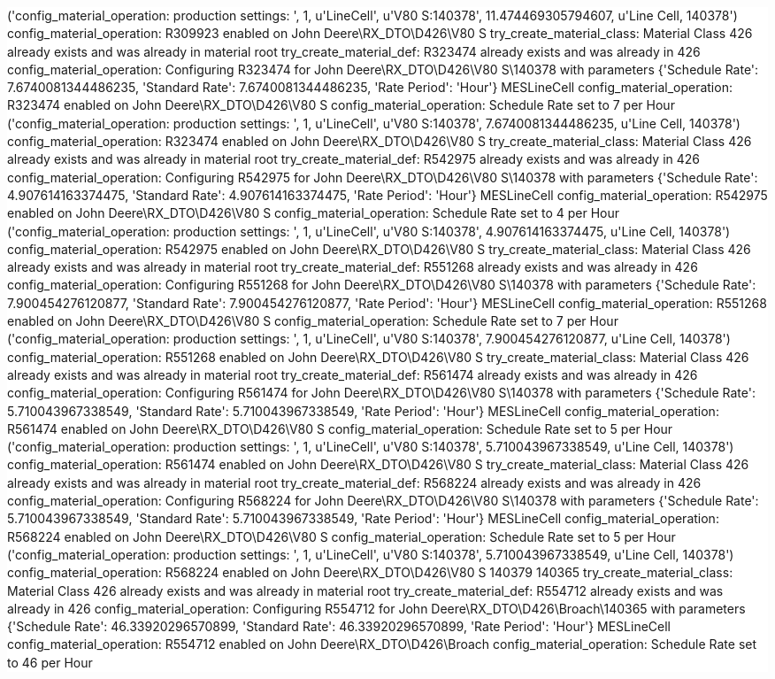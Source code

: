 ('config_material_operation:  production settings: ', 1, u'LineCell', u'V80 S:140378', 11.474469305794607, u'Line Cell, 140378')
config_material_operation: R309923 enabled on John Deere\RX_DTO\D426\V80 S
try_create_material_class: Material Class 426 already exists and was  already in material root
try_create_material_def: R323474 already exists and was already in 426
config_material_operation: Configuring R323474 for John Deere\RX_DTO\D426\V80 S\140378 with parameters {'Schedule Rate': 7.6740081344486235, 'Standard Rate': 7.6740081344486235, 'Rate Period': 'Hour'}
MESLineCell
config_material_operation: R323474 enabled on John Deere\RX_DTO\D426\V80 S
config_material_operation:  Schedule Rate set to 7 per Hour
('config_material_operation:  production settings: ', 1, u'LineCell', u'V80 S:140378', 7.6740081344486235, u'Line Cell, 140378')
config_material_operation: R323474 enabled on John Deere\RX_DTO\D426\V80 S
try_create_material_class: Material Class 426 already exists and was  already in material root
try_create_material_def: R542975 already exists and was already in 426
config_material_operation: Configuring R542975 for John Deere\RX_DTO\D426\V80 S\140378 with parameters {'Schedule Rate': 4.907614163374475, 'Standard Rate': 4.907614163374475, 'Rate Period': 'Hour'}
MESLineCell
config_material_operation: R542975 enabled on John Deere\RX_DTO\D426\V80 S
config_material_operation:  Schedule Rate set to 4 per Hour
('config_material_operation:  production settings: ', 1, u'LineCell', u'V80 S:140378', 4.907614163374475, u'Line Cell, 140378')
config_material_operation: R542975 enabled on John Deere\RX_DTO\D426\V80 S
try_create_material_class: Material Class 426 already exists and was  already in material root
try_create_material_def: R551268 already exists and was already in 426
config_material_operation: Configuring R551268 for John Deere\RX_DTO\D426\V80 S\140378 with parameters {'Schedule Rate': 7.900454276120877, 'Standard Rate': 7.900454276120877, 'Rate Period': 'Hour'}
MESLineCell
config_material_operation: R551268 enabled on John Deere\RX_DTO\D426\V80 S
config_material_operation:  Schedule Rate set to 7 per Hour
('config_material_operation:  production settings: ', 1, u'LineCell', u'V80 S:140378', 7.900454276120877, u'Line Cell, 140378')
config_material_operation: R551268 enabled on John Deere\RX_DTO\D426\V80 S
try_create_material_class: Material Class 426 already exists and was  already in material root
try_create_material_def: R561474 already exists and was already in 426
config_material_operation: Configuring R561474 for John Deere\RX_DTO\D426\V80 S\140378 with parameters {'Schedule Rate': 5.710043967338549, 'Standard Rate': 5.710043967338549, 'Rate Period': 'Hour'}
MESLineCell
config_material_operation: R561474 enabled on John Deere\RX_DTO\D426\V80 S
config_material_operation:  Schedule Rate set to 5 per Hour
('config_material_operation:  production settings: ', 1, u'LineCell', u'V80 S:140378', 5.710043967338549, u'Line Cell, 140378')
config_material_operation: R561474 enabled on John Deere\RX_DTO\D426\V80 S
try_create_material_class: Material Class 426 already exists and was  already in material root
try_create_material_def: R568224 already exists and was already in 426
config_material_operation: Configuring R568224 for John Deere\RX_DTO\D426\V80 S\140378 with parameters {'Schedule Rate': 5.710043967338549, 'Standard Rate': 5.710043967338549, 'Rate Period': 'Hour'}
MESLineCell
config_material_operation: R568224 enabled on John Deere\RX_DTO\D426\V80 S
config_material_operation:  Schedule Rate set to 5 per Hour
('config_material_operation:  production settings: ', 1, u'LineCell', u'V80 S:140378', 5.710043967338549, u'Line Cell, 140378')
config_material_operation: R568224 enabled on John Deere\RX_DTO\D426\V80 S
140379
140365
try_create_material_class: Material Class 426 already exists and was  already in material root
try_create_material_def: R554712 already exists and was already in 426
config_material_operation: Configuring R554712 for John Deere\RX_DTO\D426\Broach\140365 with parameters {'Schedule Rate': 46.33920296570899, 'Standard Rate': 46.33920296570899, 'Rate Period': 'Hour'}
MESLineCell
config_material_operation: R554712 enabled on John Deere\RX_DTO\D426\Broach
config_material_operation:  Schedule Rate set to 46 per Hour